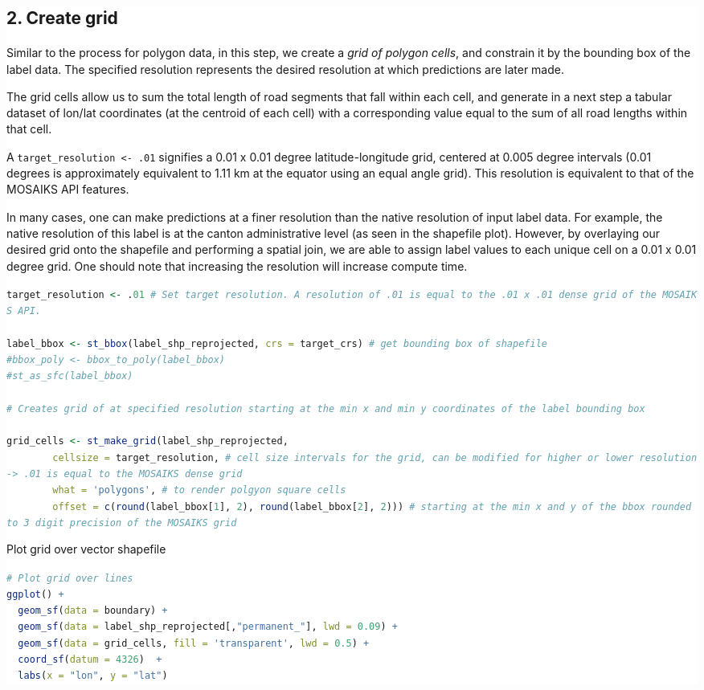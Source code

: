 ## 2. Create grid

Similar to the process for polygon data, in this step, we create a *grid
of polygon cells*, and constrain it by the bounding box of the label
data. The specified resolution represents the desired resolution at
which predictions are later made.

The grid cells allow us to sum the total length of road segments that
fall within each cell, and generate in a next step a tabular dataset of
lon/lat coordinates (at the centroid of each cell) with a corresponding
value equal to the sum of all road lengths within that cell.

A `target_resolution <- .01` signifies a 0.01 x 0.01 degree
latitude-longitude grid, centered at 0.005 degree intervals (0.01
degrees is approximately equivalent to 1.11 km at the equator using an
equal angle grid). This resolution is equivalent to that of the MOSAIKS
API features.

In many cases, one can make predictions at a finer resolution than the
native resolution of input label data. For example, the native
resolution of this label is at the canton administrative level (as seen
in the shapefile plot). However, by overlaying our desired grid onto the
shapefile and performing a spatial join, we are able to assign label
values to each unique cell on a 0.01 x 0.01 degree grid. One should note
that increasing the resolution will increase compute time.

``` r
target_resolution <- .01 # Set target resolution. A resolution of .01 is equal to the .01 x .01 dense grid of the MOSAIKS API.

label_bbox <- st_bbox(label_shp_reprojected, crs = target_crs) # get bounding box of shapefile
#bbox_poly <- bbox_to_poly(label_bbox)
#st_as_sfc(label_bbox)

# Creates grid of at specified resolution starting at the min x and min y coordinates of the label bounding box

grid_cells <- st_make_grid(label_shp_reprojected, 
        cellsize = target_resolution, # cell size intervals for the grid, can be modified for higher or lower resolution -> .01 is equal to the MOSAIKS dense grid
        what = 'polygons', # to render polgyon square cells
        offset = c(round(label_bbox[1], 2), round(label_bbox[2], 2))) # starting at the min x and y of the bbox rounded to 3 digit precision of the MOSAIKS grid
```

Plot grid over vector shapefile

``` r
# Plot grid over lines
ggplot() +
  geom_sf(data = boundary) +
  geom_sf(data = label_shp_reprojected[,"permanent_"], lwd = 0.09) +
  geom_sf(data = grid_cells, fill = 'transparent', lwd = 0.5) +
  coord_sf(datum = 4326)  +
  labs(x = "lon", y = "lat")
```
